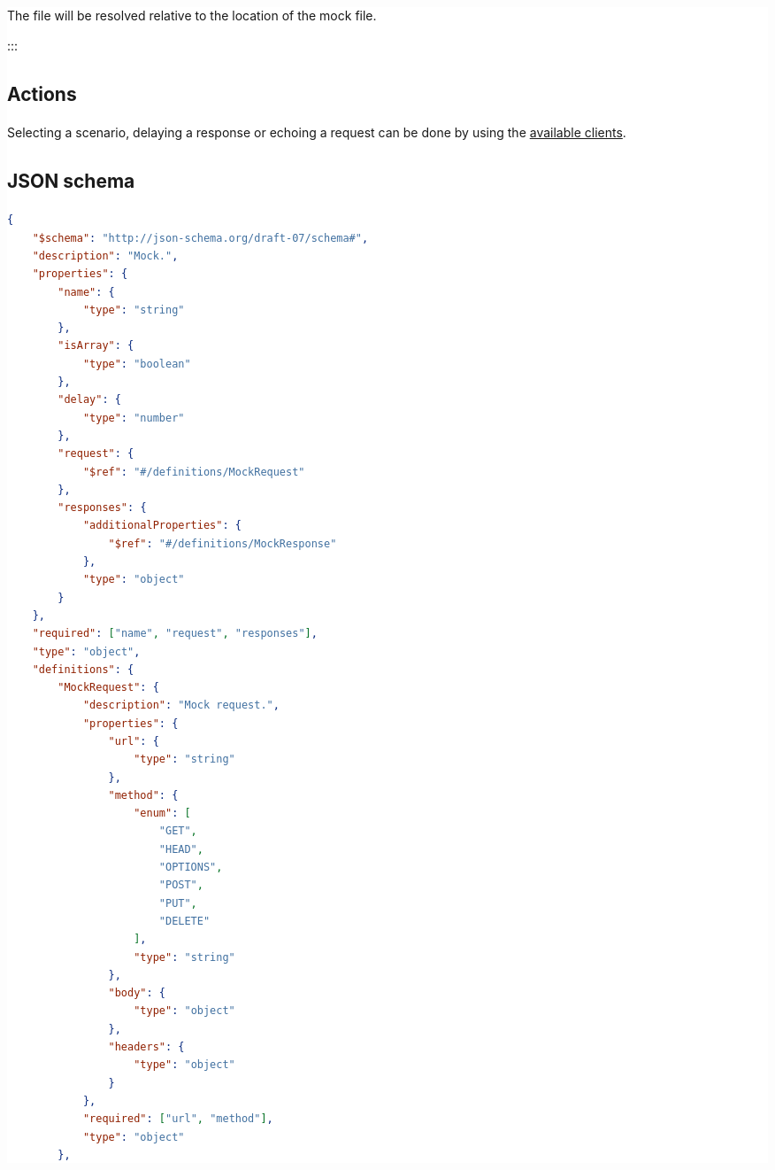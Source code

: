The file will be resolved relative to the location of the mock file.

:::

## Actions
Selecting a scenario, delaying a response or echoing a request can be done by using the [available clients](plugins).

## JSON schema
```json
{
    "$schema": "http://json-schema.org/draft-07/schema#",
    "description": "Mock.",
    "properties": {
        "name": {
            "type": "string"
        },
        "isArray": {
            "type": "boolean"
        },
        "delay": {
            "type": "number"
        },
        "request": {
            "$ref": "#/definitions/MockRequest"
        },
        "responses": {
            "additionalProperties": {
                "$ref": "#/definitions/MockResponse"
            },
            "type": "object"
        }
    },
    "required": ["name", "request", "responses"],
    "type": "object",
    "definitions": {
        "MockRequest": {
            "description": "Mock request.",
            "properties": {
                "url": {
                    "type": "string"
                },
                "method": {
                    "enum": [
                        "GET",
                        "HEAD",
                        "OPTIONS",
                        "POST",
                        "PUT",
                        "DELETE"
                    ],
                    "type": "string"
                },
                "body": {
                    "type": "object"
                },
                "headers": {
                    "type": "object"
                }
            },
            "required": ["url", "method"],
            "type": "object"
        },
```